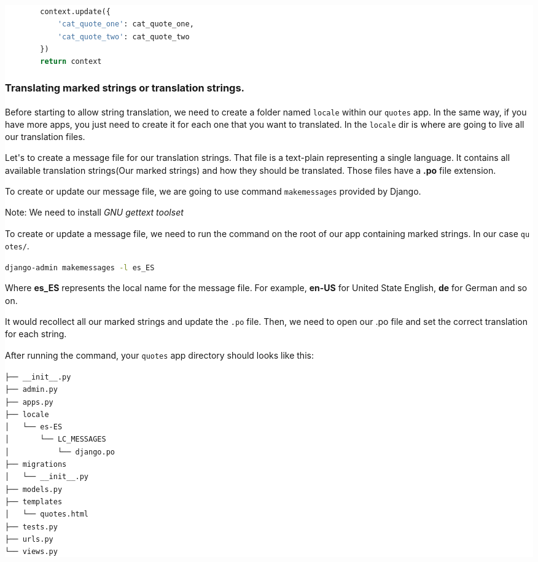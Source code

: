 ```python
        context.update({
            'cat_quote_one': cat_quote_one,
            'cat_quote_two': cat_quote_two
        })
        return context
```

### Translating marked strings or translation strings.


Before starting to allow string translation, we need to create a folder named `locale` within our `quotes` app. In the same way, if you have more apps, you just need to create it for each one that you want to translated. In the `locale` dir is where are going to live all our translation files.  


Let's to create a message file for our translation strings. That file is a text-plain representing a single language. It contains all available translation strings(Our marked strings) and how they should be translated. Those files have a **.po** file extension. 

To create or update our message file, we are going to use command `makemessages` provided by Django. 

Note: We need to install _GNU gettext toolset_

To create or update a message file, we need to run the command on the root of our app containing marked strings. In our case `quotes/`.

```bash
django-admin makemessages -l es_ES
```

Where **es_ES** represents the local name for the message file. For example, **en-US** for United State English, **de** for German and so on.

It would recollect all our marked strings and update the `.po`  file. Then, we need to open our .po file and set the correct translation for each string. 

After running the command, your `quotes` app  directory should looks like this:

```
├── __init__.py
├── admin.py
├── apps.py
├── locale
│   └── es-ES
│       └── LC_MESSAGES
│           └── django.po
├── migrations
│   └── __init__.py
├── models.py
├── templates
│   └── quotes.html
├── tests.py
├── urls.py
└── views.py
```
